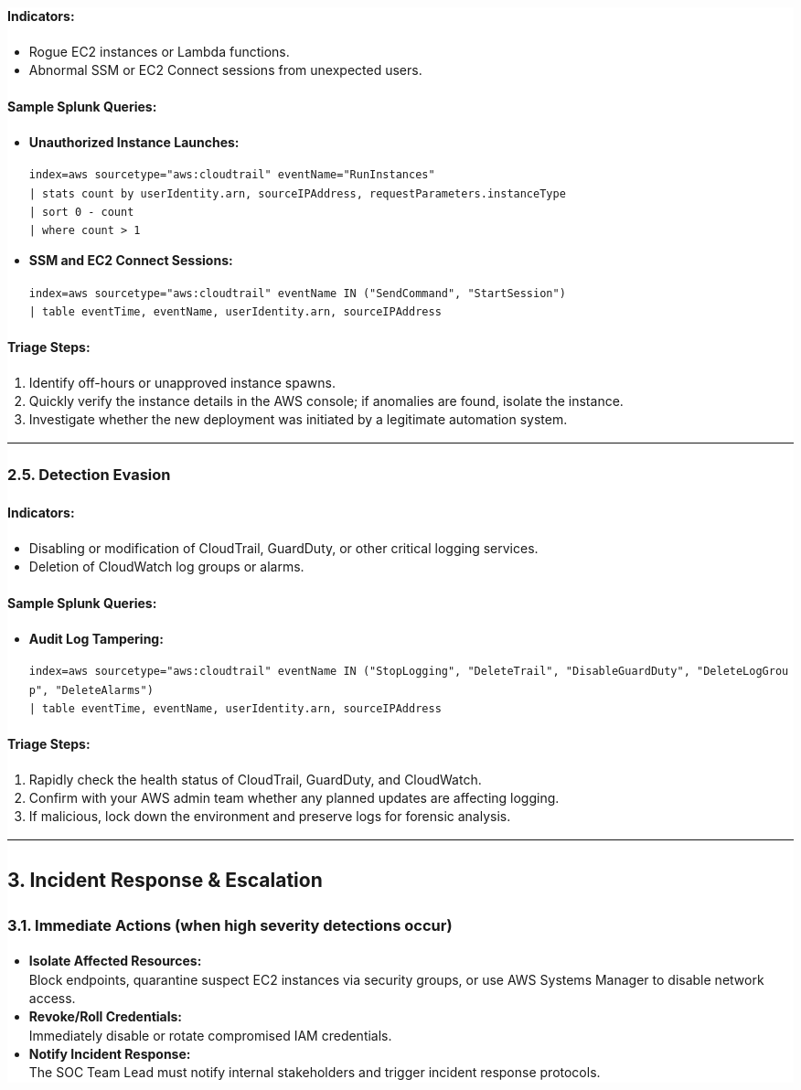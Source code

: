 #### Indicators:
- Rogue EC2 instances or Lambda functions.
- Abnormal SSM or EC2 Connect sessions from unexpected users.

#### Sample Splunk Queries:
- **Unauthorized Instance Launches:**
  ```spl
  index=aws sourcetype="aws:cloudtrail" eventName="RunInstances"
  | stats count by userIdentity.arn, sourceIPAddress, requestParameters.instanceType
  | sort 0 - count
  | where count > 1
  ```
- **SSM and EC2 Connect Sessions:**
  ```spl
  index=aws sourcetype="aws:cloudtrail" eventName IN ("SendCommand", "StartSession")
  | table eventTime, eventName, userIdentity.arn, sourceIPAddress
  ```

#### Triage Steps:
1. Identify off-hours or unapproved instance spawns.
2. Quickly verify the instance details in the AWS console; if anomalies are found, isolate the instance.
3. Investigate whether the new deployment was initiated by a legitimate automation system.

---

### 2.5. Detection Evasion

#### Indicators:
- Disabling or modification of CloudTrail, GuardDuty, or other critical logging services.
- Deletion of CloudWatch log groups or alarms.

#### Sample Splunk Queries:
- **Audit Log Tampering:**
  ```spl
  index=aws sourcetype="aws:cloudtrail" eventName IN ("StopLogging", "DeleteTrail", "DisableGuardDuty", "DeleteLogGroup", "DeleteAlarms")
  | table eventTime, eventName, userIdentity.arn, sourceIPAddress
  ```

#### Triage Steps:
1. Rapidly check the health status of CloudTrail, GuardDuty, and CloudWatch.
2. Confirm with your AWS admin team whether any planned updates are affecting logging.
3. If malicious, lock down the environment and preserve logs for forensic analysis.

---

## 3. Incident Response & Escalation

### 3.1. Immediate Actions (when high severity detections occur)
- **Isolate Affected Resources:**  
  Block endpoints, quarantine suspect EC2 instances via security groups, or use AWS Systems Manager to disable network access.
- **Revoke/Roll Credentials:**  
  Immediately disable or rotate compromised IAM credentials.
- **Notify Incident Response:**  
  The SOC Team Lead must notify internal stakeholders and trigger incident response protocols.
